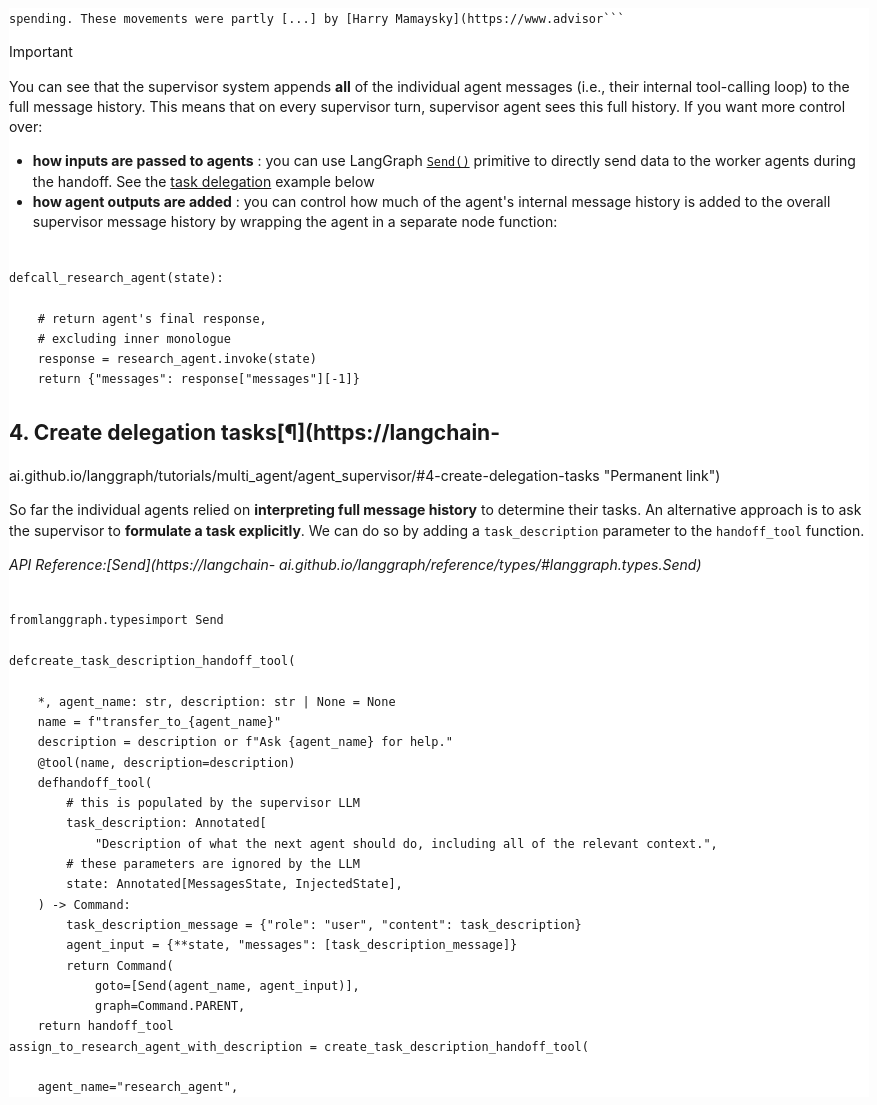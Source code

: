 ```
spending. These movements were partly [...] by [Harry Mamaysky](https://www.advisor```

```

Important

You can see that the supervisor system appends **all** of the individual agent messages (i.e., their
internal tool-calling loop) to the full message history. This means that on every supervisor turn,
supervisor agent sees this full history. If you want more control over:

  * **how inputs are passed to agents** : you can use LangGraph [`Send()`](https://langchain-ai.github.io/langgraph/reference/types/#langgraph.types.Send) primitive to directly send data to the worker agents during the handoff. See the [task delegation](https://langchain-ai.github.io/langgraph/tutorials/multi_agent/agent_supervisor/#4-create-delegation-tasks) example below
  * **how agent outputs are added** : you can control how much of the agent's internal message history is added to the overall supervisor message history by wrapping the agent in a separate node function:
```

defcall_research_agent(state):

    # return agent's final response,
    # excluding inner monologue
    response = research_agent.invoke(state)
    return {"messages": response["messages"][-1]}

```

## 4. Create delegation tasks[¶](https://langchain-
ai.github.io/langgraph/tutorials/multi_agent/agent_supervisor/#4-create-delegation-tasks "Permanent
link")

So far the individual agents relied on **interpreting full message history** to determine their
tasks. An alternative approach is to ask the supervisor to **formulate a task explicitly**. We can
do so by adding a `task_description` parameter to the `handoff_tool` function.

_API Reference:[Send](https://langchain-
ai.github.io/langgraph/reference/types/#langgraph.types.Send)_

```

fromlanggraph.typesimport Send

defcreate_task_description_handoff_tool(

    *, agent_name: str, description: str | None = None
    name = f"transfer_to_{agent_name}"
    description = description or f"Ask {agent_name} for help."
    @tool(name, description=description)
    defhandoff_tool(
        # this is populated by the supervisor LLM
        task_description: Annotated[
            "Description of what the next agent should do, including all of the relevant context.",
        # these parameters are ignored by the LLM
        state: Annotated[MessagesState, InjectedState],
    ) -> Command:
        task_description_message = {"role": "user", "content": task_description}
        agent_input = {**state, "messages": [task_description_message]}
        return Command(
            goto=[Send(agent_name, agent_input)],
            graph=Command.PARENT,
    return handoff_tool
assign_to_research_agent_with_description = create_task_description_handoff_tool(

    agent_name="research_agent",
```